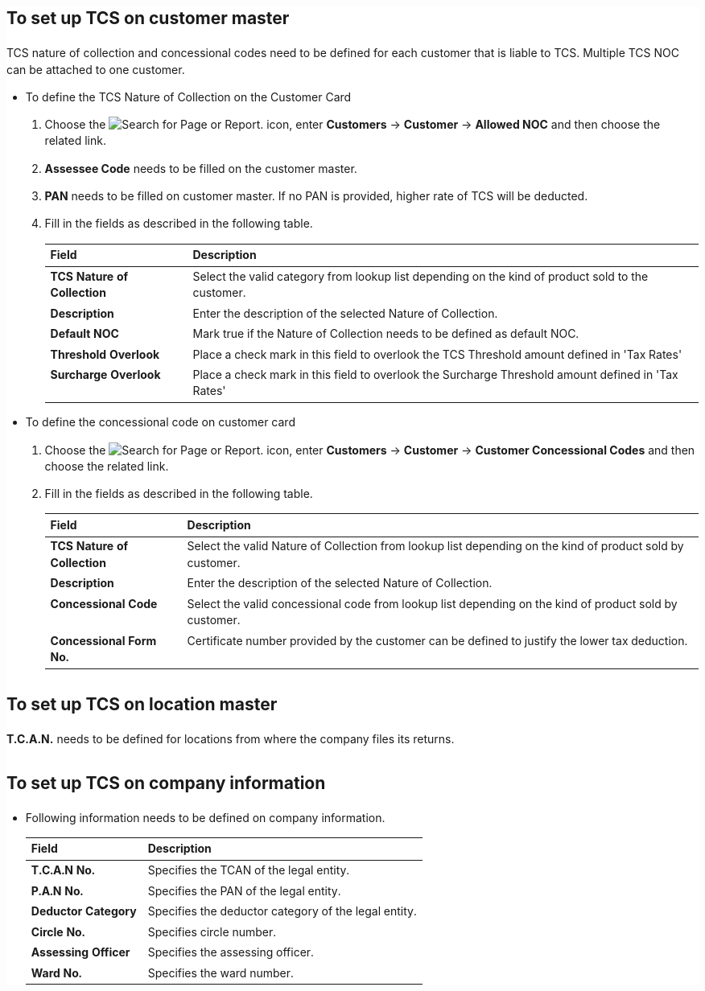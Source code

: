 
## To set up TCS on customer master

TCS nature of collection and concessional codes need to be defined for each customer that is liable to TCS. Multiple TCS NOC can be attached to one customer.

- To define the TCS Nature of Collection on the Customer Card

  1. Choose the ![Search for Page or Report.](image/search_small.png "Search for Page or Report icon") icon, enter **Customers** -> **Customer** -> **Allowed NOC** and then choose the related link.
  2. **Assessee Code** needs to be filled on the customer master.
  3. **PAN** needs to be filled on customer master. If no PAN is provided, higher rate of TCS will be deducted.
  4. Fill in the fields as described in the following table.

      |Field|Description|  
      |---------------------------------|---------------------------------------|
      |**TCS Nature of Collection**|Select the valid category from lookup list depending on the kind of product sold to the customer.|
      |**Description**|Enter the description of the selected Nature of Collection.|
      |**Default NOC**|Mark true if the Nature of Collection needs to be defined as default NOC.|
      |**Threshold Overlook**|Place a check mark in this field to overlook the TCS Threshold amount defined in 'Tax Rates'|
      |**Surcharge Overlook**|Place a check mark in this field to overlook the Surcharge Threshold amount defined in 'Tax Rates'|
      
- To define the concessional code on customer card

  1. Choose the ![Search for Page or Report.](image/search_small.png "Search for Page or Report icon") icon, enter **Customers** -> **Customer** -> **Customer Concessional Codes** and then choose the related link.
  2. Fill in the fields as described in the following table.

      |Field|Description|  
      |---------------------------------|---------------------------------------|
      |**TCS Nature of Collection**|Select the valid Nature of Collection from lookup list depending on the kind of product sold by customer.|
      |**Description**|Enter the description of the selected Nature of Collection.|
      |**Concessional Code**|Select the valid concessional code from lookup list depending on the kind of product sold by customer.|
      |**Concessional Form No.**|Certificate number provided by the customer can be defined to justify the lower tax deduction.  |

## To set up TCS on location master

**T.C.A.N.** needs to be defined for locations from where the company files its returns.

## To set up TCS on company information

-  Following information needs to be defined on company information.

      |Field|Description|  
      |---------------------------------|---------------------------------------|
      |**T.C.A.N No.**|Specifies the TCAN of the legal entity.|
      |**P.A.N No.**|Specifies the PAN of the legal entity.|
      |**Deductor Category**|Specifies the deductor category of the legal entity.|
      |**Circle No.**|Specifies circle number.|
      |**Assessing Officer**|Specifies the assessing officer.|
      |**Ward No.**|Specifies the ward number.|
